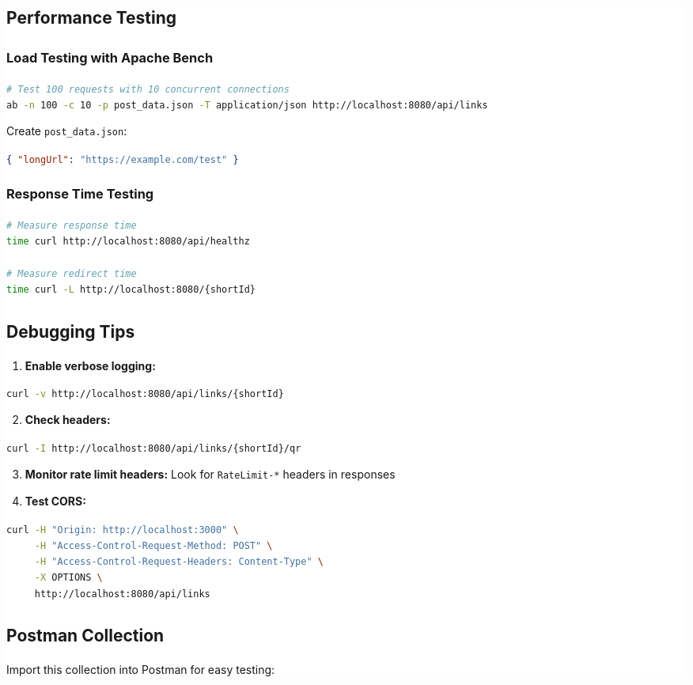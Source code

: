 ## Performance Testing

### Load Testing with Apache Bench

```bash
# Test 100 requests with 10 concurrent connections
ab -n 100 -c 10 -p post_data.json -T application/json http://localhost:8080/api/links
```

Create `post_data.json`:

```json
{ "longUrl": "https://example.com/test" }
```

### Response Time Testing

```bash
# Measure response time
time curl http://localhost:8080/api/healthz

# Measure redirect time
time curl -L http://localhost:8080/{shortId}
```

## Debugging Tips

1. **Enable verbose logging:**

```bash
curl -v http://localhost:8080/api/links/{shortId}
```

2. **Check headers:**

```bash
curl -I http://localhost:8080/api/links/{shortId}/qr
```

3. **Monitor rate limit headers:**
   Look for `RateLimit-*` headers in responses

4. **Test CORS:**

```bash
curl -H "Origin: http://localhost:3000" \
     -H "Access-Control-Request-Method: POST" \
     -H "Access-Control-Request-Headers: Content-Type" \
     -X OPTIONS \
     http://localhost:8080/api/links
```

## Postman Collection

Import this collection into Postman for easy testing:
